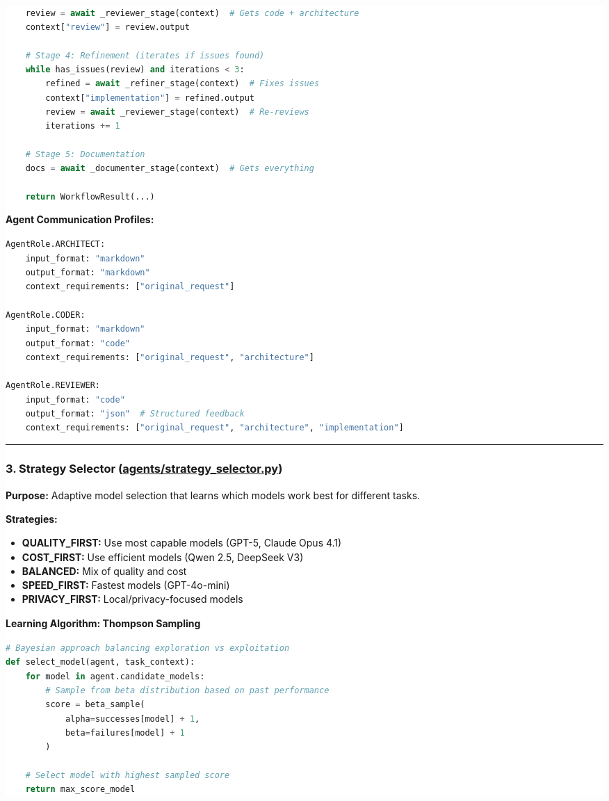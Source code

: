```python
    review = await _reviewer_stage(context)  # Gets code + architecture
    context["review"] = review.output

    # Stage 4: Refinement (iterates if issues found)
    while has_issues(review) and iterations < 3:
        refined = await _refiner_stage(context)  # Fixes issues
        context["implementation"] = refined.output
        review = await _reviewer_stage(context)  # Re-reviews
        iterations += 1

    # Stage 5: Documentation
    docs = await _documenter_stage(context)  # Gets everything

    return WorkflowResult(...)
```

**Agent Communication Profiles:**
```python
AgentRole.ARCHITECT:
    input_format: "markdown"
    output_format: "markdown"
    context_requirements: ["original_request"]

AgentRole.CODER:
    input_format: "markdown"
    output_format: "code"
    context_requirements: ["original_request", "architecture"]

AgentRole.REVIEWER:
    input_format: "code"
    output_format: "json"  # Structured feedback
    context_requirements: ["original_request", "architecture", "implementation"]
```

---

### 3. **Strategy Selector** ([agents/strategy_selector.py](agents/strategy_selector.py))

**Purpose:** Adaptive model selection that learns which models work best for different tasks.

**Strategies:**
- **QUALITY_FIRST:** Use most capable models (GPT-5, Claude Opus 4.1)
- **COST_FIRST:** Use efficient models (Qwen 2.5, DeepSeek V3)
- **BALANCED:** Mix of quality and cost
- **SPEED_FIRST:** Fastest models (GPT-4o-mini)
- **PRIVACY_FIRST:** Local/privacy-focused models

**Learning Algorithm: Thompson Sampling**
```python
# Bayesian approach balancing exploration vs exploitation
def select_model(agent, task_context):
    for model in agent.candidate_models:
        # Sample from beta distribution based on past performance
        score = beta_sample(
            alpha=successes[model] + 1,
            beta=failures[model] + 1
        )

    # Select model with highest sampled score
    return max_score_model
```
